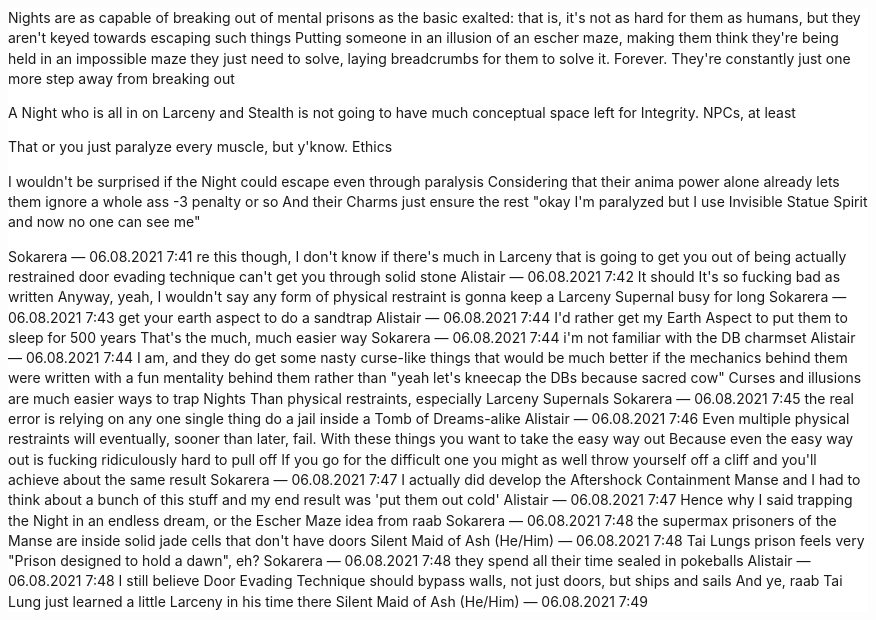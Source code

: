 
Nights are as capable of breaking out of mental prisons as the basic exalted: that is, it's not as hard for them as humans, but they aren't keyed towards escaping such things
Putting someone in an illusion of an escher maze, making them think they're being held in an impossible maze they just need to solve, laying breadcrumbs for them to solve it. Forever.
They're constantly just one more step away from breaking out

A Night who is all in on Larceny and Stealth is not going to have much conceptual space left for Integrity. NPCs, at least


That or you just paralyze every muscle, but y'know. Ethics

I wouldn't be surprised if the Night could escape even through paralysis
Considering that their anima power alone already lets them ignore a whole ass -3 penalty or so
And their Charms just ensure the rest
"okay I'm paralyzed but I use Invisible Statue Spirit and now no one can see me"



Sokarera — 06.08.2021 7:41
re this though, I don't know if there's much in Larceny that is going to get you out of being actually restrained
door evading technique can't get you through solid stone
Alistair — 06.08.2021 7:42
It should
It's so fucking bad as written
Anyway, yeah, I wouldn't say any form of physical restraint is gonna keep a Larceny Supernal busy for long
Sokarera — 06.08.2021 7:43
get your earth aspect to do a sandtrap
Alistair — 06.08.2021 7:44
I'd rather get my Earth Aspect to put them to sleep for 500 years
That's the much, much easier way
Sokarera — 06.08.2021 7:44
i'm not familiar with the DB charmset
Alistair — 06.08.2021 7:44
I am, and they do get some nasty curse-like things that would be much better if the mechanics behind them were written with a fun mentality behind them rather than "yeah let's kneecap the DBs because sacred cow"
Curses and illusions are much easier ways to trap Nights
Than physical restraints, especially Larceny Supernals
Sokarera — 06.08.2021 7:45
the real error is relying on any one single thing
do a jail inside a Tomb of Dreams-alike
Alistair — 06.08.2021 7:46
Even multiple physical restraints will eventually, sooner than later, fail. With these things you want to take the easy way out
Because even the easy way out is fucking ridiculously hard to pull off
If you go for the difficult one you might as well throw yourself off a cliff and you'll achieve about the same result
Sokarera — 06.08.2021 7:47
I actually did develop the Aftershock Containment Manse and I had to think about a bunch of this stuff and my end result was 'put them out cold'
Alistair — 06.08.2021 7:47
Hence why I said trapping the Night in an endless dream, or the Escher Maze idea from raab
Sokarera — 06.08.2021 7:48
the supermax prisoners of the Manse are inside solid jade cells that don't have doors
Silent Maid of Ash (He/Him) — 06.08.2021 7:48
Tai Lungs prison feels very "Prison designed to hold a dawn", eh?
Sokarera — 06.08.2021 7:48
they spend all their time sealed in pokeballs
Alistair — 06.08.2021 7:48
I still believe Door Evading Technique should bypass walls, not just doors, but ships and sails
And ye, raab
Tai Lung just learned a little Larceny in his time there
Silent Maid of Ash (He/Him) — 06.08.2021 7:49